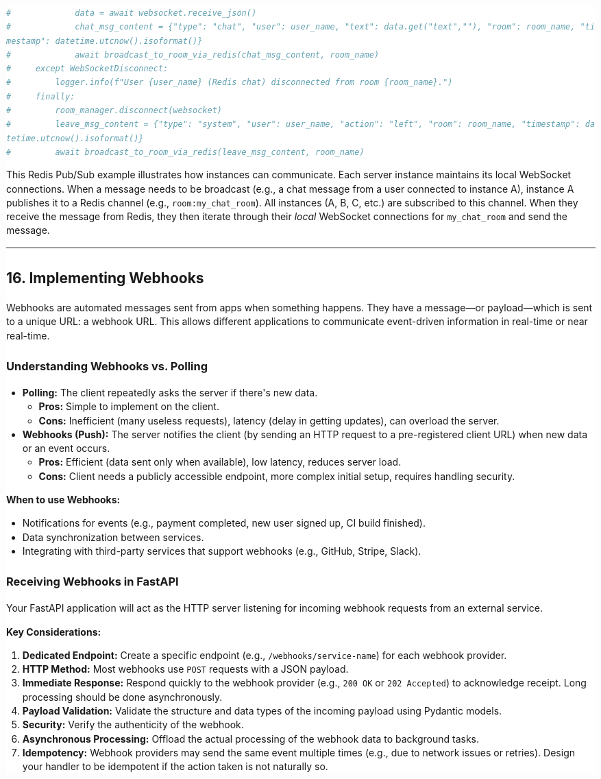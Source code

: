 ```python
#             data = await websocket.receive_json()
#             chat_msg_content = {"type": "chat", "user": user_name, "text": data.get("text",""), "room": room_name, "timestamp": datetime.utcnow().isoformat()}
#             await broadcast_to_room_via_redis(chat_msg_content, room_name) 
#     except WebSocketDisconnect:
#         logger.info(f"User {user_name} (Redis chat) disconnected from room {room_name}.")
#     finally:
#         room_manager.disconnect(websocket)
#         leave_msg_content = {"type": "system", "user": user_name, "action": "left", "room": room_name, "timestamp": datetime.utcnow().isoformat()}
#         await broadcast_to_room_via_redis(leave_msg_content, room_name)
```
This Redis Pub/Sub example illustrates how instances can communicate. Each server instance maintains its local WebSocket connections. When a message needs to be broadcast (e.g., a chat message from a user connected to instance A), instance A publishes it to a Redis channel (e.g., `room:my_chat_room`). All instances (A, B, C, etc.) are subscribed to this channel. When they receive the message from Redis, they then iterate through their *local* WebSocket connections for `my_chat_room` and send the message.

---

## 16. Implementing Webhooks

Webhooks are automated messages sent from apps when something happens. They have a message—or payload—which is sent to a unique URL: a webhook URL. This allows different applications to communicate event-driven information in real-time or near real-time.

### Understanding Webhooks vs. Polling

*   **Polling:** The client repeatedly asks the server if there's new data.
    *   **Pros:** Simple to implement on the client.
    *   **Cons:** Inefficient (many useless requests), latency (delay in getting updates), can overload the server.
*   **Webhooks (Push):** The server notifies the client (by sending an HTTP request to a pre-registered client URL) when new data or an event occurs.
    *   **Pros:** Efficient (data sent only when available), low latency, reduces server load.
    *   **Cons:** Client needs a publicly accessible endpoint, more complex initial setup, requires handling security.

**When to use Webhooks:**
*   Notifications for events (e.g., payment completed, new user signed up, CI build finished).
*   Data synchronization between services.
*   Integrating with third-party services that support webhooks (e.g., GitHub, Stripe, Slack).

### Receiving Webhooks in FastAPI

Your FastAPI application will act as the HTTP server listening for incoming webhook requests from an external service.

**Key Considerations:**
1.  **Dedicated Endpoint:** Create a specific endpoint (e.g., `/webhooks/service-name`) for each webhook provider.
2.  **HTTP Method:** Most webhooks use `POST` requests with a JSON payload.
3.  **Immediate Response:** Respond quickly to the webhook provider (e.g., `200 OK` or `202 Accepted`) to acknowledge receipt. Long processing should be done asynchronously.
4.  **Payload Validation:** Validate the structure and data types of the incoming payload using Pydantic models.
5.  **Security:** Verify the authenticity of the webhook.
6.  **Asynchronous Processing:** Offload the actual processing of the webhook data to background tasks.
7.  **Idempotency:** Webhook providers may send the same event multiple times (e.g., due to network issues or retries). Design your handler to be idempotent if the action taken is not naturally so.
